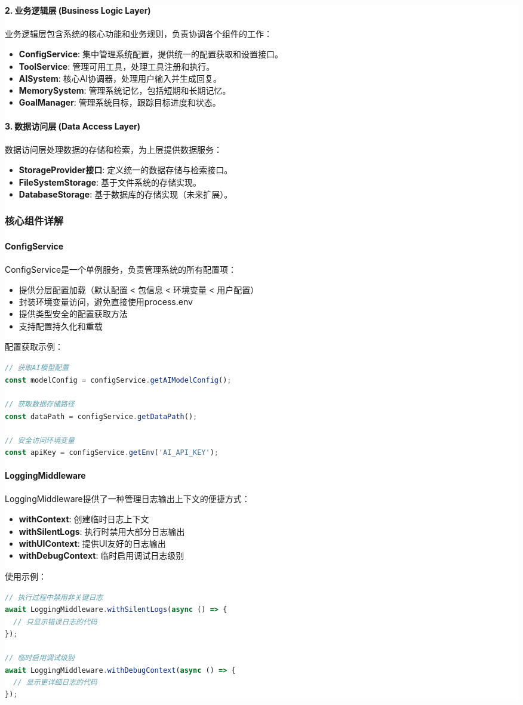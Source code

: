 #### 2. 业务逻辑层 (Business Logic Layer)

业务逻辑层包含系统的核心功能和业务规则，负责协调各个组件的工作：

- **ConfigService**: 集中管理系统配置，提供统一的配置获取和设置接口。
- **ToolService**: 管理可用工具，处理工具注册和执行。
- **AISystem**: 核心AI协调器，处理用户输入并生成回复。
- **MemorySystem**: 管理系统记忆，包括短期和长期记忆。
- **GoalManager**: 管理系统目标，跟踪目标进度和状态。

#### 3. 数据访问层 (Data Access Layer)

数据访问层处理数据的存储和检索，为上层提供数据服务：

- **StorageProvider接口**: 定义统一的数据存储与检索接口。
- **FileSystemStorage**: 基于文件系统的存储实现。
- **DatabaseStorage**: 基于数据库的存储实现（未来扩展）。

### 核心组件详解

#### ConfigService

ConfigService是一个单例服务，负责管理系统的所有配置项：

- 提供分层配置加载（默认配置 < 包信息 < 环境变量 < 用户配置）
- 封装环境变量访问，避免直接使用process.env
- 提供类型安全的配置获取方法
- 支持配置持久化和重载

配置获取示例：
```typescript
// 获取AI模型配置
const modelConfig = configService.getAIModelConfig();

// 获取数据存储路径
const dataPath = configService.getDataPath();

// 安全访问环境变量
const apiKey = configService.getEnv('AI_API_KEY');
```

#### LoggingMiddleware

LoggingMiddleware提供了一种管理日志输出上下文的便捷方式：

- **withContext**: 创建临时日志上下文
- **withSilentLogs**: 执行时禁用大部分日志输出
- **withUIContext**: 提供UI友好的日志输出
- **withDebugContext**: 临时启用调试日志级别

使用示例：
```typescript
// 执行过程中禁用非关键日志
await LoggingMiddleware.withSilentLogs(async () => {
  // 只显示错误日志的代码
});

// 临时启用调试级别
await LoggingMiddleware.withDebugContext(async () => {
  // 显示更详细日志的代码
});
```
